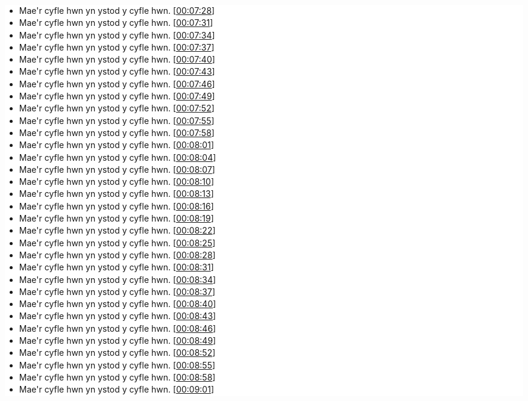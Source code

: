*  Mae'r cyfle hwn yn ystod y cyfle hwn. [[00:07:28](https://www.youtube.com/watch?v=qMRkwztkirE&t=448.0s)]
*  Mae'r cyfle hwn yn ystod y cyfle hwn. [[00:07:31](https://www.youtube.com/watch?v=qMRkwztkirE&t=451.0s)]
*  Mae'r cyfle hwn yn ystod y cyfle hwn. [[00:07:34](https://www.youtube.com/watch?v=qMRkwztkirE&t=454.0s)]
*  Mae'r cyfle hwn yn ystod y cyfle hwn. [[00:07:37](https://www.youtube.com/watch?v=qMRkwztkirE&t=457.0s)]
*  Mae'r cyfle hwn yn ystod y cyfle hwn. [[00:07:40](https://www.youtube.com/watch?v=qMRkwztkirE&t=460.0s)]
*  Mae'r cyfle hwn yn ystod y cyfle hwn. [[00:07:43](https://www.youtube.com/watch?v=qMRkwztkirE&t=463.0s)]
*  Mae'r cyfle hwn yn ystod y cyfle hwn. [[00:07:46](https://www.youtube.com/watch?v=qMRkwztkirE&t=466.0s)]
*  Mae'r cyfle hwn yn ystod y cyfle hwn. [[00:07:49](https://www.youtube.com/watch?v=qMRkwztkirE&t=469.0s)]
*  Mae'r cyfle hwn yn ystod y cyfle hwn. [[00:07:52](https://www.youtube.com/watch?v=qMRkwztkirE&t=472.0s)]
*  Mae'r cyfle hwn yn ystod y cyfle hwn. [[00:07:55](https://www.youtube.com/watch?v=qMRkwztkirE&t=475.0s)]
*  Mae'r cyfle hwn yn ystod y cyfle hwn. [[00:07:58](https://www.youtube.com/watch?v=qMRkwztkirE&t=478.0s)]
*  Mae'r cyfle hwn yn ystod y cyfle hwn. [[00:08:01](https://www.youtube.com/watch?v=qMRkwztkirE&t=481.0s)]
*  Mae'r cyfle hwn yn ystod y cyfle hwn. [[00:08:04](https://www.youtube.com/watch?v=qMRkwztkirE&t=484.0s)]
*  Mae'r cyfle hwn yn ystod y cyfle hwn. [[00:08:07](https://www.youtube.com/watch?v=qMRkwztkirE&t=487.0s)]
*  Mae'r cyfle hwn yn ystod y cyfle hwn. [[00:08:10](https://www.youtube.com/watch?v=qMRkwztkirE&t=490.0s)]
*  Mae'r cyfle hwn yn ystod y cyfle hwn. [[00:08:13](https://www.youtube.com/watch?v=qMRkwztkirE&t=493.0s)]
*  Mae'r cyfle hwn yn ystod y cyfle hwn. [[00:08:16](https://www.youtube.com/watch?v=qMRkwztkirE&t=496.0s)]
*  Mae'r cyfle hwn yn ystod y cyfle hwn. [[00:08:19](https://www.youtube.com/watch?v=qMRkwztkirE&t=499.0s)]
*  Mae'r cyfle hwn yn ystod y cyfle hwn. [[00:08:22](https://www.youtube.com/watch?v=qMRkwztkirE&t=502.0s)]
*  Mae'r cyfle hwn yn ystod y cyfle hwn. [[00:08:25](https://www.youtube.com/watch?v=qMRkwztkirE&t=505.0s)]
*  Mae'r cyfle hwn yn ystod y cyfle hwn. [[00:08:28](https://www.youtube.com/watch?v=qMRkwztkirE&t=508.0s)]
*  Mae'r cyfle hwn yn ystod y cyfle hwn. [[00:08:31](https://www.youtube.com/watch?v=qMRkwztkirE&t=511.0s)]
*  Mae'r cyfle hwn yn ystod y cyfle hwn. [[00:08:34](https://www.youtube.com/watch?v=qMRkwztkirE&t=514.0s)]
*  Mae'r cyfle hwn yn ystod y cyfle hwn. [[00:08:37](https://www.youtube.com/watch?v=qMRkwztkirE&t=517.0s)]
*  Mae'r cyfle hwn yn ystod y cyfle hwn. [[00:08:40](https://www.youtube.com/watch?v=qMRkwztkirE&t=520.0s)]
*  Mae'r cyfle hwn yn ystod y cyfle hwn. [[00:08:43](https://www.youtube.com/watch?v=qMRkwztkirE&t=523.0s)]
*  Mae'r cyfle hwn yn ystod y cyfle hwn. [[00:08:46](https://www.youtube.com/watch?v=qMRkwztkirE&t=526.0s)]
*  Mae'r cyfle hwn yn ystod y cyfle hwn. [[00:08:49](https://www.youtube.com/watch?v=qMRkwztkirE&t=529.0s)]
*  Mae'r cyfle hwn yn ystod y cyfle hwn. [[00:08:52](https://www.youtube.com/watch?v=qMRkwztkirE&t=532.0s)]
*  Mae'r cyfle hwn yn ystod y cyfle hwn. [[00:08:55](https://www.youtube.com/watch?v=qMRkwztkirE&t=535.0s)]
*  Mae'r cyfle hwn yn ystod y cyfle hwn. [[00:08:58](https://www.youtube.com/watch?v=qMRkwztkirE&t=538.0s)]
*  Mae'r cyfle hwn yn ystod y cyfle hwn. [[00:09:01](https://www.youtube.com/watch?v=qMRkwztkirE&t=541.0s)]